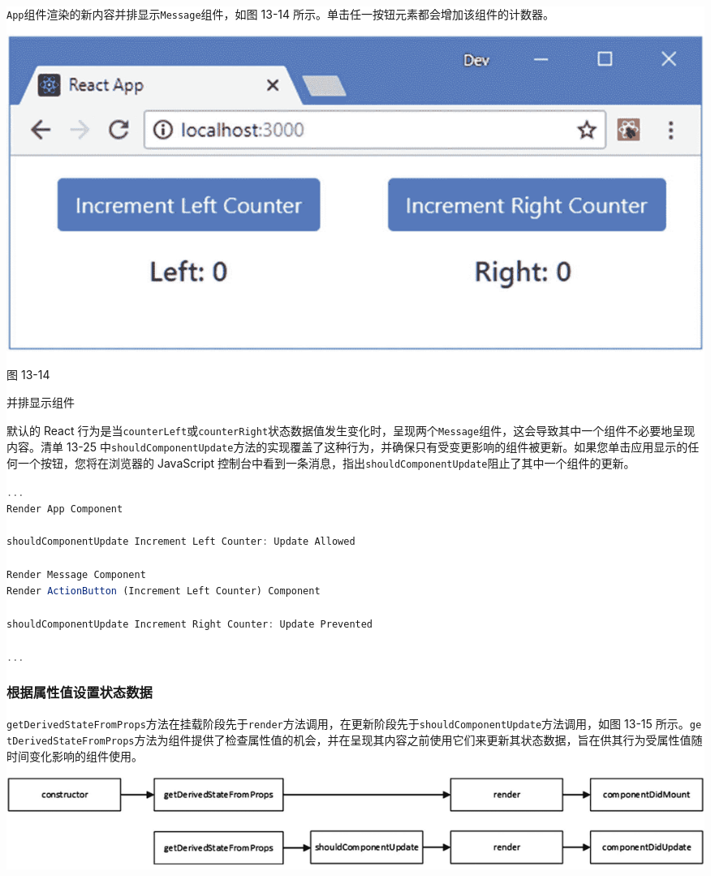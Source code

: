 `App`组件渲染的新内容并排显示`Message`组件，如图 13-14 所示。单击任一按钮元素都会增加该组件的计数器。

![img/473159_1_En_13_Fig14_HTML.jpg](img/473159_1_En_13_Fig14_HTML.jpg)

图 13-14

并排显示组件

默认的 React 行为是当`counterLeft`或`counterRight`状态数据值发生变化时，呈现两个`Message`组件，这会导致其中一个组件不必要地呈现内容。清单 13-25 中`shouldComponentUpdate`方法的实现覆盖了这种行为，并确保只有受变更影响的组件被更新。如果您单击应用显示的任何一个按钮，您将在浏览器的 JavaScript 控制台中看到一条消息，指出`shouldComponentUpdate`阻止了其中一个组件的更新。

```jsx
...
Render App Component

shouldComponentUpdate Increment Left Counter: Update Allowed

Render Message Component
Render ActionButton (Increment Left Counter) Component

shouldComponentUpdate Increment Right Counter: Update Prevented

...

```

### 根据属性值设置状态数据

`getDerivedStateFromProps`方法在挂载阶段先于`render`方法调用，在更新阶段先于`shouldComponentUpdate`方法调用，如图 13-15 所示。`getDerivedStateFromProps`方法为组件提供了检查属性值的机会，并在呈现其内容之前使用它们来更新其状态数据，旨在供其行为受属性值随时间变化影响的组件使用。

![img/473159_1_En_13_Fig15_HTML.jpg](img/473159_1_En_13_Fig15_HTML.jpg)

